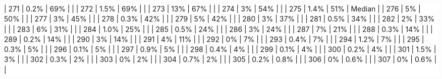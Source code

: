 | 271 | 0.2% | 69% |  |
| 272 | 1.5% | 69% |  |
| 273 | 13% | 67% |  |
| 274 | 3% | 54% |  |
| 275 | 1.4% | 51% | Median |
| 276 | 5% | 50% |  |
| 277 | 3% | 45% |  |
| 278 | 0.3% | 42% |  |
| 279 | 5% | 42% |  |
| 280 | 3% | 37% |  |
| 281 | 0.5% | 34% |  |
| 282 | 2% | 33% |  |
| 283 | 6% | 31% |  |
| 284 | 1.0% | 25% |  |
| 285 | 0.5% | 24% |  |
| 286 | 3% | 24% |  |
| 287 | 7% | 21% |  |
| 288 | 0.3% | 14% |  |
| 289 | 0.2% | 14% |  |
| 290 | 3% | 14% |  |
| 291 | 4% | 11% |  |
| 292 | 0% | 7% |  |
| 293 | 0.4% | 7% |  |
| 294 | 1.2% | 7% |  |
| 295 | 0.3% | 5% |  |
| 296 | 0.1% | 5% |  |
| 297 | 0.9% | 5% |  |
| 298 | 0.4% | 4% |  |
| 299 | 0.1% | 4% |  |
| 300 | 0.2% | 4% |  |
| 301 | 1.5% | 3% |  |
| 302 | 0.3% | 2% |  |
| 303 | 0% | 2% |  |
| 304 | 0.7% | 2% |  |
| 305 | 0.2% | 0.8% |  |
| 306 | 0% | 0.6% |  |
| 307 | 0% | 0.6% |  |